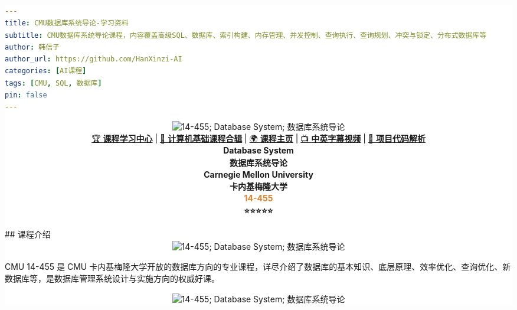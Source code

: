 ```yaml
---
title: CMU数据库系统导论-学习资料
subtitle: CMU数据库系统导论课程，内容覆盖高级SQL、数据库、索引构建、内存管理、并发控制、查询执行、查询规划、冲突与锁定、分布式数据库等
author: 韩信子
author_url: https://github.com/HanXinzi-AI
categories: [AI课程]
tags: [CMU, SQL, 数据库]
pin: false
---
```


<meta http-equiv="X-UA-Compatible" content="IE=edge">
<meta name="viewport" content="width=device-width, initial-scale=1">
<link href='https://fonts.googleapis.com/css?family=Inconsolata:400,700' rel='stylesheet' type='text/css'>
<link rel="stylesheet" href="/assets/vendor/normalize-css/normalize.css">
<link rel="stylesheet" href="/css/main.css">
<link rel="stylesheet" href="/assets/vendor/highlight/styles/solarized_dark.css">
<link rel="stylesheet" href="/assets/vendor/font-awesome/css/font-awesome.css">
<link rel="shortcut icon" href="/favicon.ico"/>

<div align=center><img alt="14-455; Database System; 数据库系统导论" src="http://tva1.sinaimg.cn/large/0060yMmAly1h3v4s0u7tmj311t0aih3k.jpg" width="100%" referrerpolicy="no-referrer"></div>



<center> <a href="https://www.showmeai.tech/article-detail/357">🏆 <strong>课程学习中心</strong></a> | <a href="https://www.showmeai.tech/tutorials/29">🚧 <strong>计算机基础课程合辑</strong></a> | <a href="https://15445.courses.cs.cmu.edu/fall2019/">🌍 <strong>课程主页</strong></a> | <a href="https://www.bilibili.com/video/BV1qf4y1J7mX">📺 <strong>中英字幕视频</strong></a> | <a href="https://github.com/ShowMeAI-Hub/">🚀 <strong>项目代码解析</strong></a> </center>



<center> <strong>Database System</strong></center>

<center> <strong>数据库系统导论</strong></center>

<center> <strong>Carnegie Mellon University</strong></center>

<center> <strong>卡内基梅隆大学</strong></center>

<center> <strong><font color="#E4822D">14-455</font></strong></center>

<center> <strong>⭐⭐⭐⭐⭐</strong></center>



<br>
## 课程介绍

<div align=center><img alt="14-455; Database System; 数据库系统导论" src="http://tva1.sinaimg.cn/large/0060yMmAly1h6wx44c64wj31kw0fx4qp.jpg" referrerpolicy="no-referrer" width = "100%" /></div>



CMU 14-455 是 CMU 卡内基梅隆大学开放的数据库方向的专业课程，详尽介绍了数据库的基本知识、底层原理、效率优化、查询优化、新数据库等，是数据库管理系统设计与实施方向的权威好课。

<div align=center><img alt="14-455; Database System; 数据库系统导论" src="https://img-blog.csdnimg.cn/img_convert/87a3ff3121eef610eab957722d041fbf.png" referrerpolicy="no-referrer" width = "100%" /></div>
